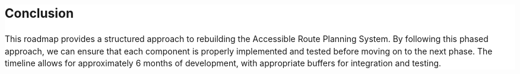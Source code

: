 ## Conclusion

This roadmap provides a structured approach to rebuilding the Accessible Route Planning System. By following this phased approach, we can ensure that each component is properly implemented and tested before moving on to the next phase. The timeline allows for approximately 6 months of development, with appropriate buffers for integration and testing.